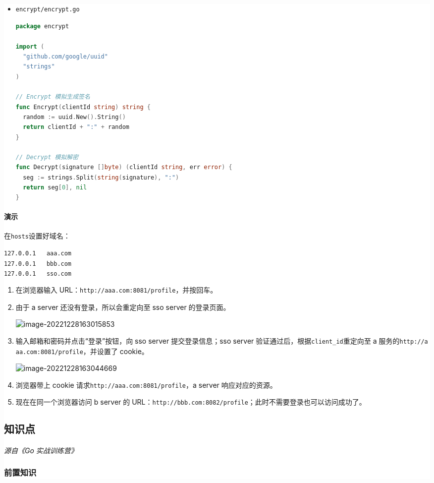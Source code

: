 - `encrypt/encrypt.go`

  ```go
  package encrypt
  
  import (
  	"github.com/google/uuid"
  	"strings"
  )
  
  // Encrypt 模拟生成签名
  func Encrypt(clientId string) string {
  	random := uuid.New().String()
  	return clientId + ":" + random
  }
  
  // Decrypt 模拟解密
  func Decrypt(signature []byte) (clientId string, err error) {
  	seg := strings.Split(string(signature), ":")
  	return seg[0], nil
  }
  
  ```

#### 演示

在`hosts`设置好域名：

```bash
127.0.0.1   aaa.com
127.0.0.1   bbb.com
127.0.0.1   sso.com
```

1. 在浏览器输入 URL：`http://aaa.com:8081/profile`，并按回车。

2. 由于 a server 还没有登录，所以会重定向至 sso server 的登录页面。

   ![image-20221228163015853](/img/other/sso_oauth2/sso/image-20221228163015853.png)

3. 输入邮箱和密码并点击“登录”按钮，向 sso server 提交登录信息；sso server 验证通过后，根据`client_id`重定向至 a 服务的`http://aaa.com:8081/profile`，并设置了 cookie。

   ![image-20221228163044669](/img/other/sso_oauth2/sso/image-20221228163044669.png)

4. 浏览器带上 cookie 请求`http://aaa.com:8081/profile`，a server 响应对应的资源。

5. 现在在同一个浏览器访问 b server 的 URL：`http://bbb.com:8082/profile`；此时不需要登录也可以访问成功了。

## 知识点

*源自《Go 实战训练营》*

### 前置知识
